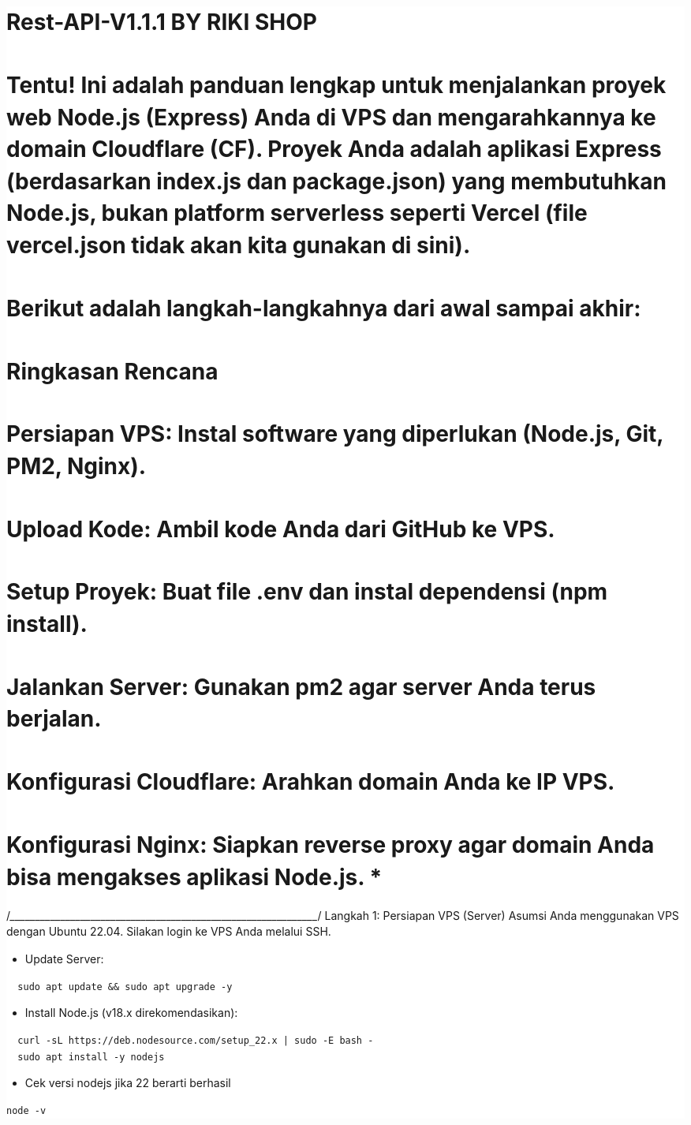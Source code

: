 # Rest-API-V1.1.1 BY RIKI SHOP

# Tentu! Ini adalah panduan lengkap untuk menjalankan proyek web Node.js (Express) Anda di VPS dan mengarahkannya ke domain Cloudflare (CF). Proyek Anda adalah aplikasi Express (berdasarkan index.js dan package.json) yang membutuhkan Node.js, bukan platform serverless seperti Vercel (file vercel.json tidak akan kita gunakan di sini).

# Berikut adalah langkah-langkahnya dari awal sampai akhir:
# Ringkasan Rencana
#  Persiapan VPS: Instal software yang diperlukan (Node.js, Git, PM2, Nginx).
#  Upload Kode: Ambil kode Anda dari GitHub ke VPS.
#  Setup Proyek: Buat file .env dan instal dependensi (npm install).
#  Jalankan Server: Gunakan pm2 agar server Anda terus berjalan.
#  Konfigurasi Cloudflare: Arahkan domain Anda ke IP VPS.
#  Konfigurasi Nginx: Siapkan reverse proxy agar domain Anda bisa mengakses aplikasi Node.js. *
 
/*_____________________________________________________________*/
 Langkah 1: Persiapan VPS (Server)
Asumsi Anda menggunakan VPS dengan Ubuntu 22.04. Silakan login ke VPS Anda melalui SSH.

 * Update Server: 
```
  sudo apt update && sudo apt upgrade -y
```

 * Install Node.js (v18.x direkomendasikan):
```
  curl -sL https://deb.nodesource.com/setup_22.x | sudo -E bash -
  sudo apt install -y nodejs
```

 * Cek versi nodejs jika 22 berarti berhasil 
```
node -v
```

